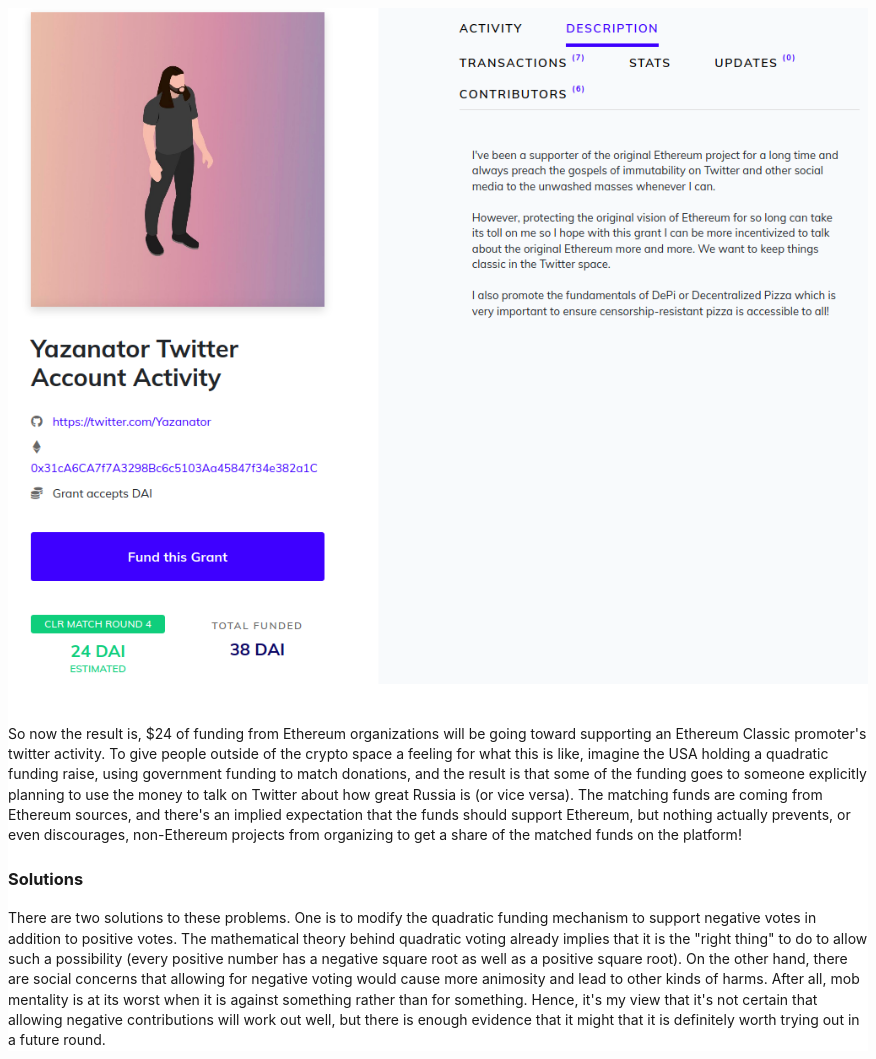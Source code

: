 <a href="https://gitcoin.co/grants/324/yazanator-twitter-account-activity"> <img src="/images/round4-files/tweet2.png" /></a>
<br><br>
</center>

So now the result is, $24 of funding from Ethereum organizations will be going toward supporting an Ethereum Classic promoter's twitter activity. To give people outside of the crypto space a feeling for what this is like, imagine the USA holding a quadratic funding raise, using government funding to match donations, and the result is that some of the funding goes to someone explicitly planning to use the money to talk on Twitter about how great Russia is (or vice versa). The matching funds are coming from Ethereum sources, and there's an implied expectation that the funds should support Ethereum, but nothing actually prevents, or even discourages, non-Ethereum projects from organizing to get a share of the matched funds on the platform!

### Solutions

There are two solutions to these problems. One is to modify the quadratic funding mechanism to support negative votes in addition to positive votes. The mathematical theory behind quadratic voting already implies that it is the "right thing" to do to allow such a possibility (every positive number has a negative square root as well as a positive square root). On the other hand, there are social concerns that allowing for negative voting would cause more animosity and lead to other kinds of harms. After all, mob mentality is at its worst when it is against something rather than for something. Hence, it's my view that it's not certain that allowing negative contributions will work out well, but there is enough evidence that it might that it is definitely worth trying out in a future round.
